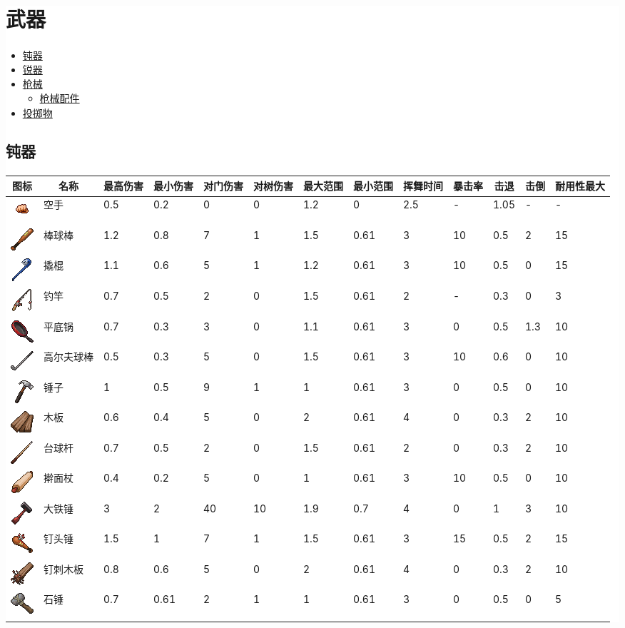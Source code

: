 # 武器

- [钝器](#钝器)
- [锐器](#锐器)
- [枪械](#枪械)
    - [枪械配件](#枪械配件)
- [投掷物](#投掷物)

## 钝器

| 图标                                  | 名称       | 最高伤害 | 最小伤害 | 对门伤害 | 对树伤害 | 最大范围 | 最小范围 | 挥舞时间 | 暴击率 |  击退 | 击倒 | 耐用性最大 |
| ----------------------------------------- | --------- | ------ | -------- | ------ | ------ | ------ | ------ | ------ | ------ | ------ | ------ | ------ |
| ![](/images/items/weapons/BareHands.png) | 空手 | 0.5   |  0.2  | 0 | 0 | 1.2 | 0 | 2.5 | - | 1.05 | - | - |
| ![](/images/items/weapons/BaseballBat.png) | 棒球棒 | 1.2   |  0.8  | 7 | 1 | 1.5 | 0.61 | 3 | 10 | 0.5 | 2 | 15 |
| ![](/images/items/weapons/Crowbar.png) | 撬棍 | 1.1   |  0.6  | 5 | 1 | 1.2 | 0.61 | 3 | 10 | 0.5 | 0 | 15 |
| ![](/images/items/weapons/FishingRod.png) | 钓竿 | 0.7   |  0.5  | 2 | 0 | 1.5 | 0.61 | 2 | - | 0.3 | 0 | 3 |
| ![](/images/items/weapons/Pan.png) | 平底锅 | 0.7   |  0.3  | 3 | 0 | 1.1 | 0.61 | 3 | 0 | 0.5 | 1.3 | 10 |
| ![](/images/items/weapons/Golfclub.png) | 高尔夫球棒 | 0.5   |  0.3  | 5 | 0 | 1.5 | 0.61 | 3 | 10 | 0.6 | 0 | 10 |
| ![](/images/items/weapons/Hammer.png) | 锤子 | 1   |  0.5  | 9 | 1 | 1 | 0.61 | 3 | 0 | 0.5 | 0 | 10 |
| ![](/images/items/weapons/Plank.png) | 木板 | 0.6   |  0.4  | 5 | 0 | 2 | 0.61 | 4 | 0 | 0.3 | 2 | 10 |
| ![](/images/items/weapons/Poolcue.png) | 台球杆 | 0.7   |  0.5  | 2 | 0 | 1.5 | 0.61 | 2 | 0 | 0.3 | 2 | 10 |
| ![](/images/items/weapons/RollingPin.png) | 擀面杖 | 0.4   |  0.2  | 5 | 0 | 1 | 0.61 | 3 | 10 | 0.5 | 0 | 10 |
| ![](/images/items/weapons/Sledgehammer.png) | 大铁锤 | 3   |  2  | 40 | 10 | 1.9 | 0.7 | 4 | 0 | 1 | 3 | 10 |
| ![](/images/items/weapons/BaseballBatNails.png) | 钉头锤 | 1.5   |  1  | 7 | 1 | 1.5 | 0.61 | 3 | 15 | 0.5 | 2 | 15 |
| ![](/images/items/weapons/PlankNail.png) | 钉刺木板 | 0.8   |  0.6  | 5 | 0 | 2 | 0.61 | 4 | 0 | 0.3 | 2 | 10 |
| ![](/images/items/weapons/HammerStone.png) | 石锤 | 0.7   |  0.61  | 2 | 1 | 1 | 0.61 | 3 | 0 | 0.5 | 0 | 5 |